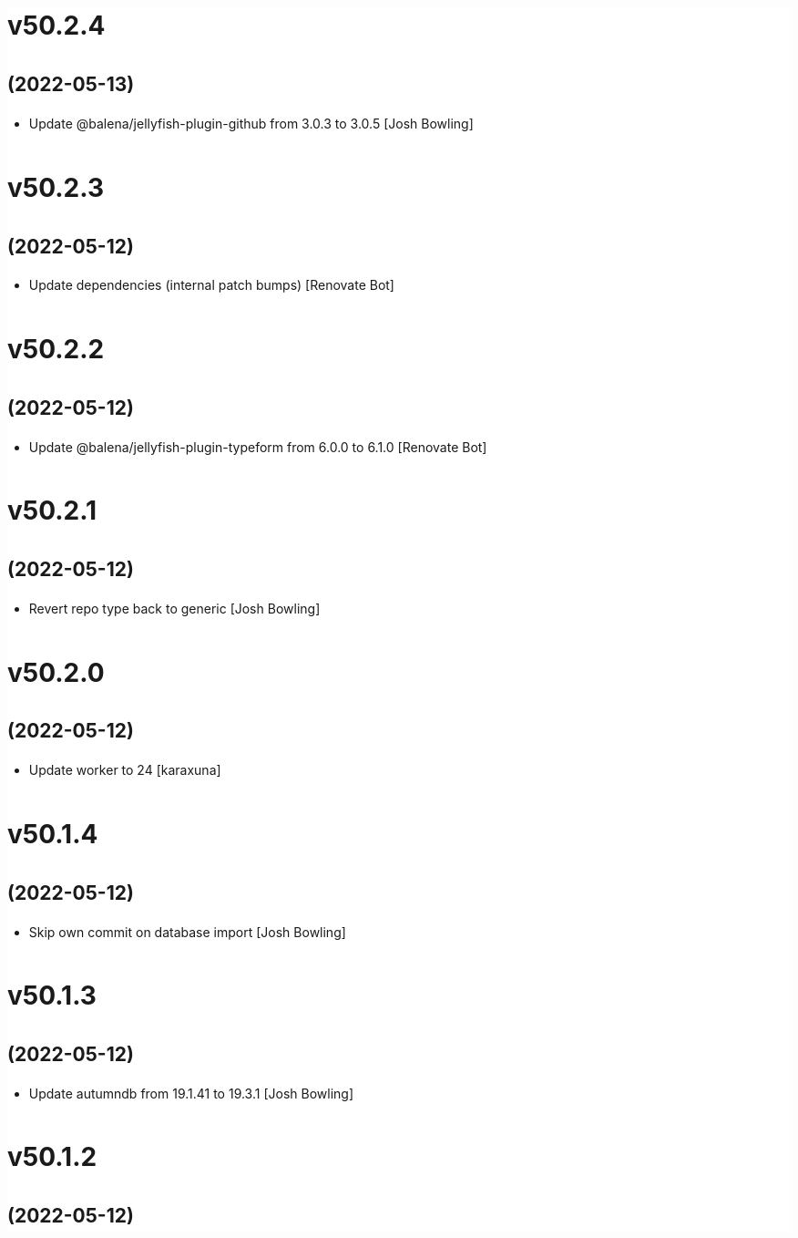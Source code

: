 # v50.2.4
## (2022-05-13)

* Update @balena/jellyfish-plugin-github from 3.0.3 to 3.0.5 [Josh Bowling]

# v50.2.3
## (2022-05-12)

* Update dependencies (internal patch bumps) [Renovate Bot]

# v50.2.2
## (2022-05-12)

* Update @balena/jellyfish-plugin-typeform from 6.0.0 to 6.1.0 [Renovate Bot]

# v50.2.1
## (2022-05-12)

* Revert repo type back to generic [Josh Bowling]

# v50.2.0
## (2022-05-12)

* Update worker to 24 [karaxuna]

# v50.1.4
## (2022-05-12)

* Skip own commit on database import [Josh Bowling]

# v50.1.3
## (2022-05-12)

* Update autumndb from 19.1.41 to 19.3.1 [Josh Bowling]

# v50.1.2
## (2022-05-12)
